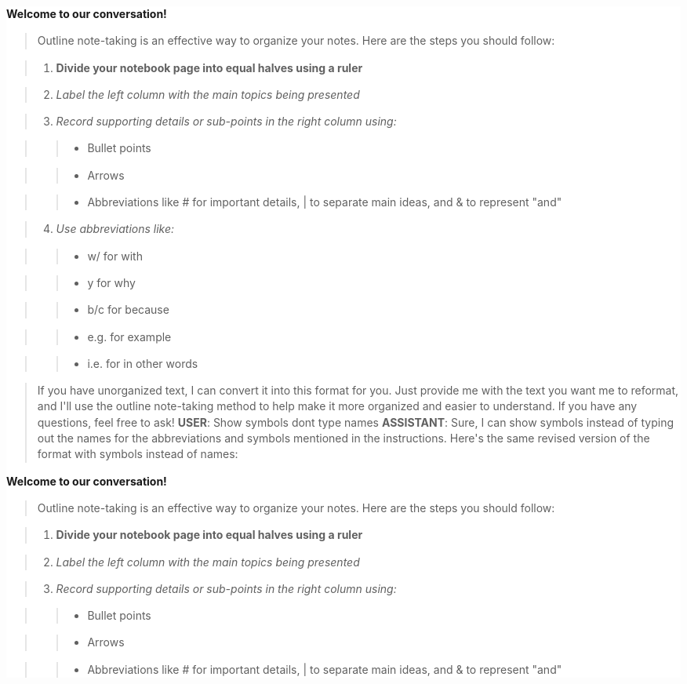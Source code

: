 

**Welcome to our conversation!** 



> Outline note-taking is an effective way to organize your notes. Here are the steps you should follow:



> 1. **Divide your notebook page into equal halves using a ruler**

> 2. *Label the left column with the main topics being presented*

> 3. *Record supporting details or sub-points in the right column using:*

>> - Bullet points 

>> - Arrows

>> - Abbreviations like # for important details, | to separate main ideas, and & to represent "and"

> 4. *Use abbreviations like:*

>> - w/ for with 

>> - y for why 

>> - b/c for because 

>> - e.g. for example 

>> - i.e. for in other words



> If you have unorganized text, I can convert it into this format for you. Just provide me with the text you want me to reformat, and I'll use the outline note-taking method to help make it more organized and easier to understand. If you have any questions, feel free to ask!
**USER**: Show symbols dont type names
**ASSISTANT**: Sure, I can show symbols instead of typing out the names for the abbreviations and symbols mentioned in the instructions. Here's the same revised version of the format with symbols instead of names:



**Welcome to our conversation!** 



> Outline note-taking is an effective way to organize your notes. Here are the steps you should follow:



> 1. **Divide your notebook page into equal halves using a ruler**

> 2. *Label the left column with the main topics being presented*

> 3. *Record supporting details or sub-points in the right column using:*

>> - Bullet points 

>> - Arrows

>> - Abbreviations like # for important details, | to separate main ideas, and & to represent "and"
